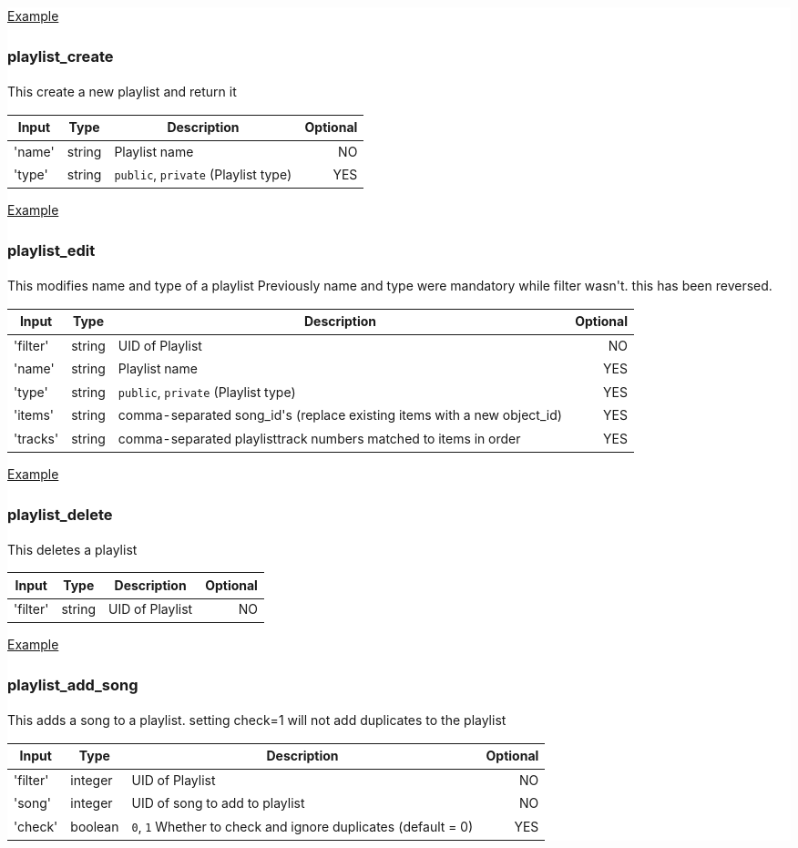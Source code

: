 [Example](https://raw.githubusercontent.com/ampache/python3-ampache/api4/docs/xml-responses/playlist_songs.xml)

### playlist_create

This create a new playlist and return it

| Input  | Type   | Description                         | Optional |
|--------|--------|-------------------------------------|---------:|
| 'name' | string | Playlist name                       |       NO |
| 'type' | string | `public`, `private` (Playlist type) |      YES |

[Example](https://raw.githubusercontent.com/ampache/python3-ampache/api4/docs/xml-responses/playlist_create.xml)

### playlist_edit

This modifies name and type of a playlist
Previously name and type were mandatory while filter wasn't. this has been reversed.

| Input    | Type   | Description                                                             | Optional |
|----------|--------|-------------------------------------------------------------------------|---------:|
| 'filter' | string | UID of Playlist                                                         |       NO |
| 'name'   | string | Playlist name                                                           |      YES |
| 'type'   | string | `public`, `private` (Playlist type)                                     |      YES |
| 'items'  | string | comma-separated song_id's (replace existing items with a new object_id) |      YES |
| 'tracks' | string | comma-separated playlisttrack numbers matched to items in order         |      YES |

[Example](https://raw.githubusercontent.com/ampache/python3-ampache/api4/docs/xml-responses/playlist_edit.xml)

### playlist_delete

This deletes a playlist

| Input    | Type   | Description     | Optional |
|----------|--------|-----------------|---------:|
| 'filter' | string | UID of Playlist |       NO |

[Example](https://raw.githubusercontent.com/ampache/python3-ampache/api4/docs/xml-responses/playlist_delete.xml)

### playlist_add_song

This adds a song to a playlist. setting check=1 will not add duplicates to the playlist

| Input    | Type    | Description                                                   | Optional |
|----------|---------|---------------------------------------------------------------|---------:|
| 'filter' | integer | UID of Playlist                                               |       NO |
| 'song'   | integer | UID of song to add to playlist                                |       NO |
| 'check'  | boolean | `0`, `1` Whether to check and ignore duplicates (default = 0) |      YES |
